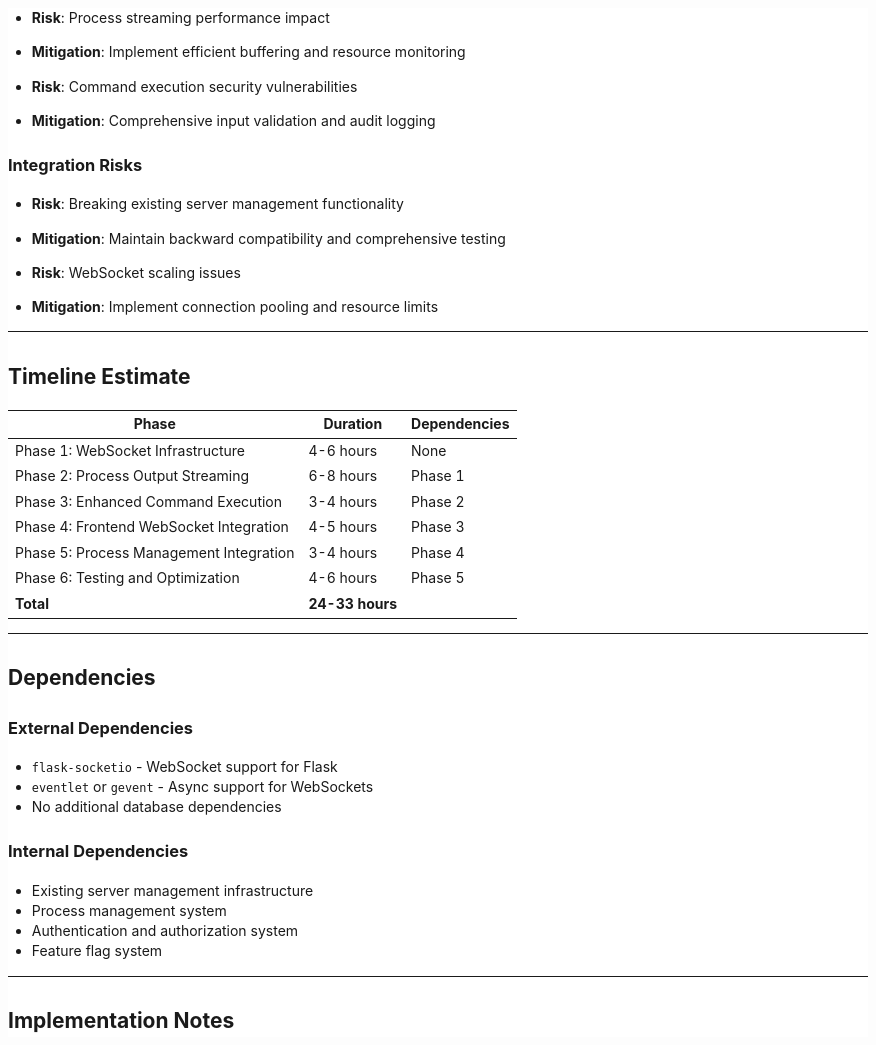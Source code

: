 - **Risk**: Process streaming performance impact
- **Mitigation**: Implement efficient buffering and resource monitoring

- **Risk**: Command execution security vulnerabilities
- **Mitigation**: Comprehensive input validation and audit logging

### Integration Risks
- **Risk**: Breaking existing server management functionality
- **Mitigation**: Maintain backward compatibility and comprehensive testing

- **Risk**: WebSocket scaling issues
- **Mitigation**: Implement connection pooling and resource limits

---

## Timeline Estimate

| Phase | Duration | Dependencies |
|-------|----------|--------------|
| Phase 1: WebSocket Infrastructure | 4-6 hours | None |
| Phase 2: Process Output Streaming | 6-8 hours | Phase 1 |
| Phase 3: Enhanced Command Execution | 3-4 hours | Phase 2 |
| Phase 4: Frontend WebSocket Integration | 4-5 hours | Phase 3 |
| Phase 5: Process Management Integration | 3-4 hours | Phase 4 |
| Phase 6: Testing and Optimization | 4-6 hours | Phase 5 |
| **Total** | **24-33 hours** | |

---

## Dependencies

### External Dependencies
- `flask-socketio` - WebSocket support for Flask
- `eventlet` or `gevent` - Async support for WebSockets
- No additional database dependencies

### Internal Dependencies
- Existing server management infrastructure
- Process management system
- Authentication and authorization system
- Feature flag system

---

## Implementation Notes
